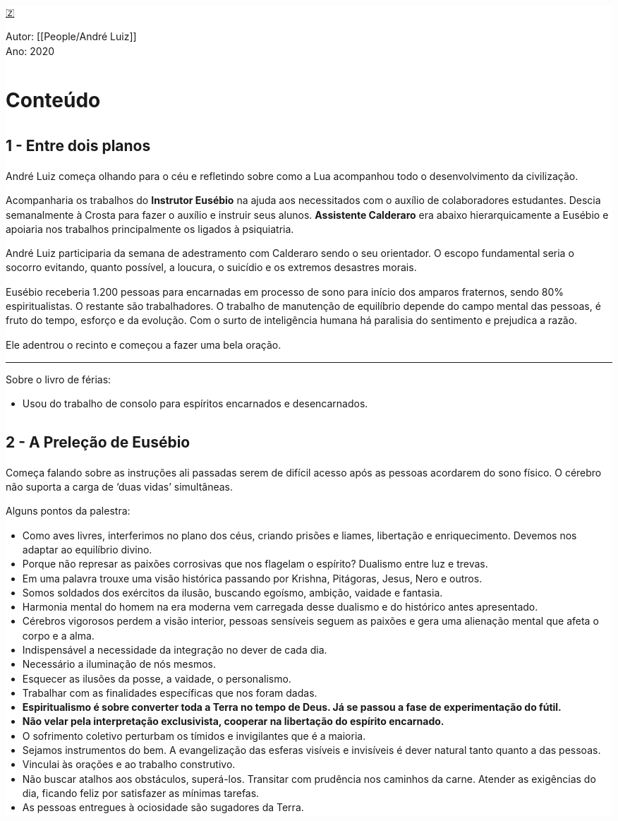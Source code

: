 [🇿](zotero://select/library/items/YMNSFJZW)

Autor: [[People/André Luiz]]  
Ano: 2020
# Conteúdo

## 1 - Entre dois planos

André Luiz começa olhando para o céu e refletindo sobre como a Lua acompanhou todo o desenvolvimento da civilização.

Acompanharia os trabalhos do **Instrutor Eusébio** na ajuda aos necessitados com o auxílio de colaboradores estudantes. Descia semanalmente à Crosta para fazer o auxílio e instruir seus alunos. **Assistente Calderaro** era abaixo hierarquicamente a Eusébio e apoiaria nos trabalhos principalmente os ligados à psiquiatria.

André Luiz participaria da semana de adestramento com Calderaro sendo o seu orientador. O escopo fundamental seria o socorro evitando, quanto possível, a loucura, o suicídio e os extremos desastres morais.

Eusébio receberia 1.200 pessoas para encarnadas em processo de sono para início dos amparos fraternos, sendo 80% espiritualistas. O restante são trabalhadores. O trabalho de manutenção de equilíbrio depende do campo mental das pessoas, é fruto do tempo, esforço e da evolução. Com o surto de inteligência humana há paralisia do sentimento e prejudica a razão.

Ele adentrou o recinto e começou a fazer uma bela oração.

---

Sobre o livro de férias:

- Usou do trabalho de consolo para espíritos encarnados e desencarnados.

## 2 - A Preleção de Eusébio

Começa falando sobre as instruções ali passadas serem de difícil acesso após as pessoas acordarem do sono físico. O cérebro não suporta a carga de ‘duas vidas’ simultâneas.

Alguns pontos da palestra:

- Como aves livres, interferimos no plano dos céus, criando prisões e liames, libertação e enriquecimento. Devemos nos adaptar ao equilíbrio divino.
- Porque não represar as paixões corrosivas que nos flagelam o espírito? Dualismo entre luz e trevas.
- Em uma palavra trouxe uma visão histórica passando por Krishna, Pitágoras, Jesus, Nero e outros.
- Somos soldados dos exércitos da ilusão, buscando egoísmo, ambição, vaidade e fantasia.
- Harmonia mental do homem na era moderna vem carregada desse dualismo e do histórico antes apresentado.
- Cérebros vigorosos perdem a visão interior, pessoas sensíveis seguem as paixões e gera uma alienação mental que afeta o corpo e a alma.
- Indispensável a necessidade da integração no dever de cada dia.
- Necessário a iluminação de nós mesmos.
- Esquecer as ilusões da posse, a vaidade, o personalismo.
- Trabalhar com as finalidades específicas que nos foram dadas.
- **Espiritualismo é sobre converter toda a Terra no tempo de Deus. Já se passou a fase de experimentação do fútil.**
- **Não velar pela interpretação exclusivista, cooperar na libertação do espírito encarnado.**
- O sofrimento coletivo perturbam os tímidos e invigilantes que é a maioria.
- Sejamos instrumentos do bem. A evangelização das esferas visíveis e invisíveis é dever natural tanto quanto a das pessoas.
- Vinculai às orações e ao trabalho construtivo.
- Não buscar atalhos aos obstáculos, superá-los. Transitar com prudência nos caminhos da carne. Atender as exigências do dia, ficando feliz por satisfazer as mínimas tarefas.
- As pessoas entregues à ociosidade são sugadores da Terra.
